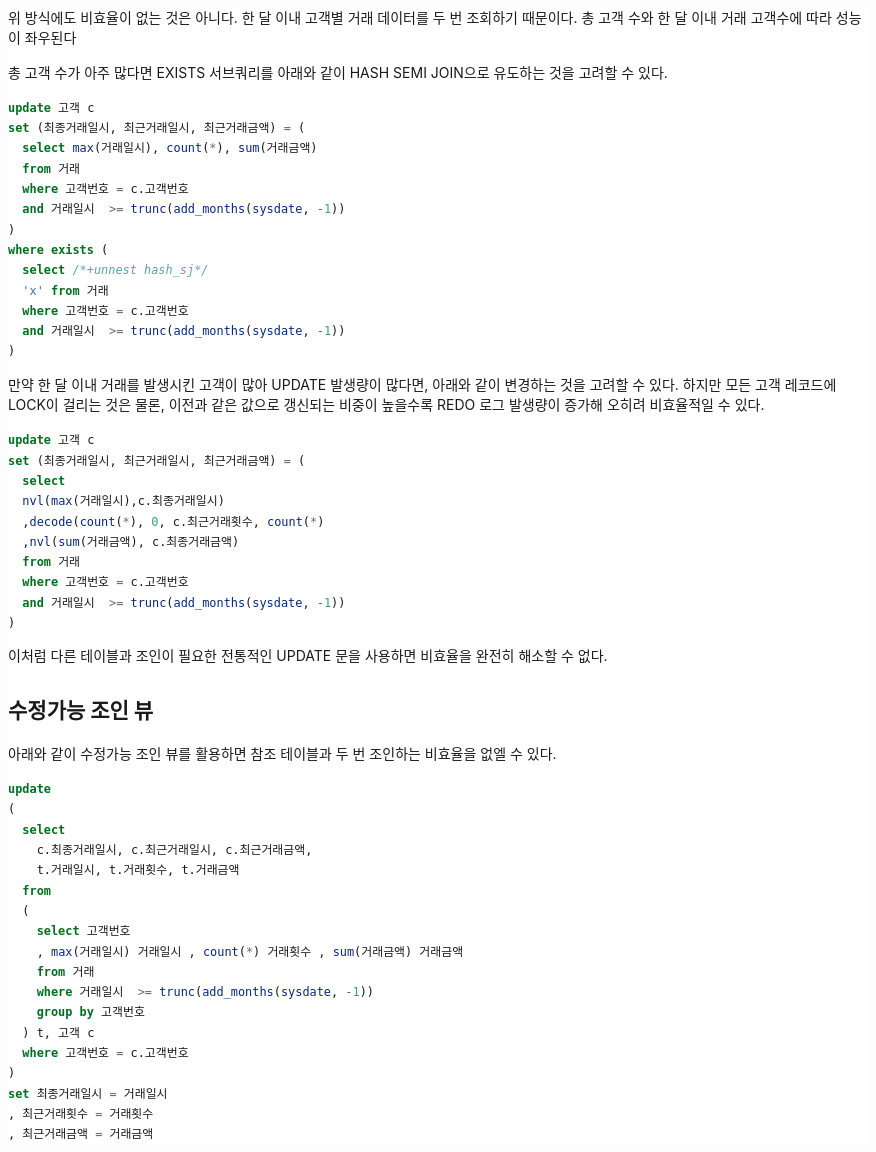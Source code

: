 위 방식에도 비효율이 없는 것은 아니다. 한 달 이내 고객별 거래 데이터를 두 번 조회하기 때문이다. 총 고객 수와 한 달 이내 거래 고객수에 따라 성능이 좌우된다

총 고객 수가 아주 많다면 EXISTS 서브쿼리를 아래와 같이 HASH SEMI JOIN으로 유도하는 것을 고려할 수 있다.

```sql
update 고객 c
set (최종거래일시, 최근거래일시, 최근거래금액) = (
  select max(거래일시), count(*), sum(거래금액)
  from 거래
  where 고객번호 = c.고객번호
  and 거래일시  >= trunc(add_months(sysdate, -1))
)
where exists (
  select /*+unnest hash_sj*/
  'x' from 거래
  where 고객번호 = c.고객번호
  and 거래일시  >= trunc(add_months(sysdate, -1))
)
```

만약 한 달 이내 거래를 발생시킨 고객이 많아 UPDATE 발생량이 많다면, 아래와 같이 변경하는 것을 고려할 수 있다.
하지만 모든 고객 레코드에 LOCK이 걸리는 것은 물론, 이전과 같은 값으로 갱신되는 비중이 높을수록 REDO 로그 발생량이 증가해 오히려 비효율적일 수 있다.

```sql
update 고객 c
set (최종거래일시, 최근거래일시, 최근거래금액) = (
  select
  nvl(max(거래일시),c.최종거래일시)
  ,decode(count(*), 0, c.최근거래횟수, count(*)
  ,nvl(sum(거래금액), c.최종거래금액)
  from 거래
  where 고객번호 = c.고객번호
  and 거래일시  >= trunc(add_months(sysdate, -1))
)
```

이처럼 다른 테이블과 조인이 필요한 전통적인 UPDATE 문을 사용하면 비효율을 완전히 해소할 수 없다.

## 수정가능 조인 뷰

아래와 같이 수정가능 조인 뷰를 활용하면 참조 테이블과 두 번 조인하는 비효율을 없엘 수 있다.

```sql
update
(
  select
    c.최종거래일시, c.최근거래일시, c.최근거래금액,
    t.거래일시, t.거래횟수, t.거래금액
  from
  (
    select 고객번호
    , max(거래일시) 거래일시 , count(*) 거래횟수 , sum(거래금액) 거래금액
    from 거래
    where 거래일시  >= trunc(add_months(sysdate, -1))
    group by 고객번호
  ) t, 고객 c
  where 고객번호 = c.고객번호
)
set 최종거래일시 = 거래일시
, 최근거래횟수 = 거래횟수
, 최근거래금액 = 거래금액
```
